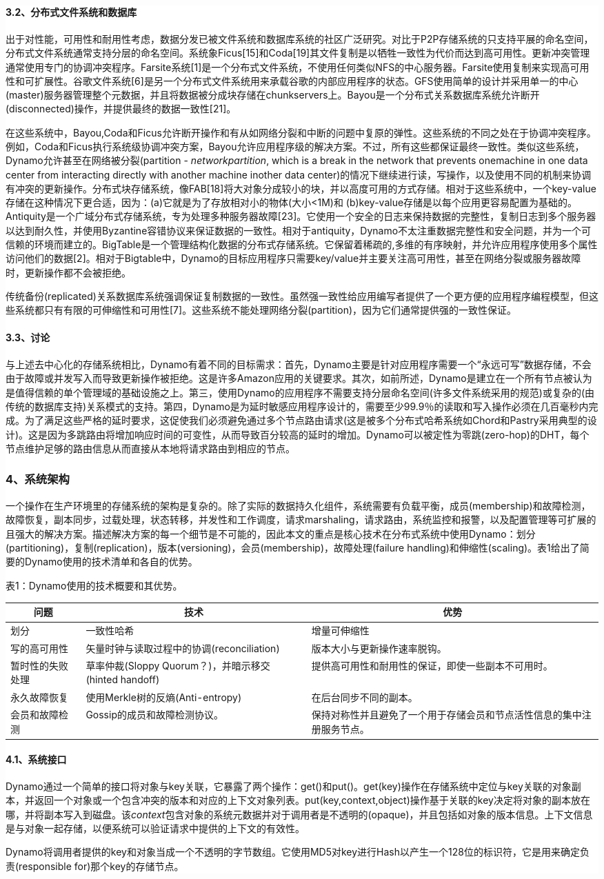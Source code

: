 #### 3.2、分布式文件系统和数据库

出于对性能，可用性和耐用性考虑，数据分发已被文件系统和数据库系统的社区广泛研究。对比于P2P存储系统的只支持平展的命名空间，分布式文件系统通常支持分层的命名空间。系统象Ficus[15]和Coda[19]其文件复制是以牺牲一致性为代价而达到高可用性。更新冲突管理通常使用专门的协调冲突程序。Farsite系统[1]是一个分布式文件系统，不使用任何类似NFS的中心服务器。Farsite使用复制来实现高可用性和可扩展性。谷歌文件系统[6]是另一个分布式文件系统用来承载谷歌的内部应用程序的状态。GFS使用简单的设计并采用单一的中心(master)服务器管理整个元数据，并且将数据被分成块存储在chunkservers上。Bayou是一个分布式关系数据库系统允许断开(disconnected)操作，并提供最终的数据一致性[21]。

在这些系统中，Bayou,Coda和Ficus允许断开操作和有从如网络分裂和中断的问题中复原的弹性。这些系统的不同之处在于协调冲突程序。例如，Coda和Ficus执行系统级协调冲突方案，Bayou允许应用程序级的解决方案。不过，所有这些都保证最终一致性。类似这些系统，Dynamo允许甚至在网络被分裂(partition - *networkpartition*, which is a break in the network that prevents onemachine in one data center from interacting directly with another machine inother data center)的情况下继续进行读，写操作，以及使用不同的机制来协调有冲突的更新操作。分布式块存储系统，像FAB[18]将大对象分成较小的块，并以高度可用的方式存储。相对于这些系统中，一个key-value存储在这种情况下更合适，因为：(a)它就是为了存放相对小的物体(大小<1M)和 (b)key-value存储是以每个应用更容易配置为基础的。Antiquity是一个广域分布式存储系统，专为处理多种服务器故障[23]。它使用一个安全的日志来保持数据的完整性，复制日志到多个服务器以达到耐久性，并使用Byzantine容错协议来保证数据的一致性。相对于antiquity，Dynamo不太注重数据完整性和安全问题，并为一个可信赖的环境而建立的。BigTable是一个管理结构化数据的分布式存储系统。它保留着稀疏的,多维的有序映射，并允许应用程序使用多个属性访问他们的数据[2]。相对于Bigtable中，Dynamo的目标应用程序只需要key/value并主要关注高可用性，甚至在网络分裂或服务器故障时，更新操作都不会被拒绝。

传统备份(replicated)关系数据库系统强调保证复制数据的一致性。虽然强一致性给应用编写者提供了一个更方便的应用程序编程模型，但这些系统都只有有限的可伸缩性和可用性[7]。这些系统不能处理网络分裂(partition)，因为它们通常提供强的一致性保证。

#### 3.3、讨论

与上述去中心化的存储系统相比，Dynamo有着不同的目标需求：首先，Dynamo主要是针对应用程序需要一个“永远可写”数据存储，不会由于故障或并发写入而导致更新操作被拒绝。这是许多Amazon应用的关键要求。其次，如前所述，Dynamo是建立在一个所有节点被认为是值得信赖的单个管理域的基础设施之上。第三，使用Dynamo的应用程序不需要支持分层命名空间(许多文件系统采用的规范)或复杂的(由传统的数据库支持)关系模式的支持。第四，Dynamo是为延时敏感应用程序设计的，需要至少99.9％的读取和写入操作必须在几百毫秒内完成。为了满足这些严格的延时要求，这促使我们必须避免通过多个节点路由请求(这是被多个分布式哈希系统如Chord和Pastry采用典型的设计)。这是因为多跳路由将增加响应时间的可变性，从而导致百分较高的延时的增加。Dynamo可以被定性为零跳(zero-hop)的DHT，每个节点维护足够的路由信息从而直接从本地将请求路由到相应的节点。

### 4、系统架构

一个操作在生产环境里的存储系统的架构是复杂的。除了实际的数据持久化组件，系统需要有负载平衡，成员(membership)和故障检测，故障恢复，副本同步，过载处理，状态转移，并发性和工作调度，请求marshaling，请求路由，系统监控和报警，以及配置管理等可扩展的且强大的解决方案。描述解决方案的每一个细节是不可能的，因此本文的重点是核心技术在分布式系统中使用Dynamo：划分(partitioning)，复制(replication)，版本(versioning)，会员(membership)，故障处理(failure handling)和伸缩性(scaling)。表1给出了简要的Dynamo使用的技术清单和各自的优势。

表1：Dynamo使用的技术概要和其优势。

| **问题**   | **技术**                                   | **优势**                              |
| -------- | ---------------------------------------- | ----------------------------------- |
| 划分       | 一致性哈希                                    | 增量可伸缩性                              |
| 写的高可用性   | 矢量时钟与读取过程中的协调(reconciliation)            | 版本大小与更新操作速率脱钩。                      |
| 暂时性的失败处理 | 草率仲裁(Sloppy Quorum？)，并暗示移交(hinted handoff) | 提供高可用性和耐用性的保证，即使一些副本不可用时。           |
| 永久故障恢复   | 使用Merkle树的反熵(Anti-entropy)               | 在后台同步不同的副本。                         |
| 会员和故障检测  | Gossip的成员和故障检测协议。                        | 保持对称性并且避免了一个用于存储会员和节点活性信息的集中注册服务节点。 |

#### 4.1、系统接口

Dynamo通过一个简单的接口将对象与key关联，它暴露了两个操作：get()和put()。get(key)操作在存储系统中定位与key关联的对象副本，并返回一个对象或一个包含冲突的版本和对应的上下文对象列表。put(key,context,object)操作基于关联的key决定将对象的副本放在哪，并将副本写入到磁盘。该*context*包含对象的系统元数据并对于调用者是不透明的(opaque)，并且包括如对象的版本信息。上下文信息是与对象一起存储，以便系统可以验证请求中提供的上下文的有效性。

Dynamo将调用者提供的key和对象当成一个不透明的字节数组。它使用MD5对key进行Hash以产生一个128位的标识符，它是用来确定负责(responsible for)那个key的存储节点。

